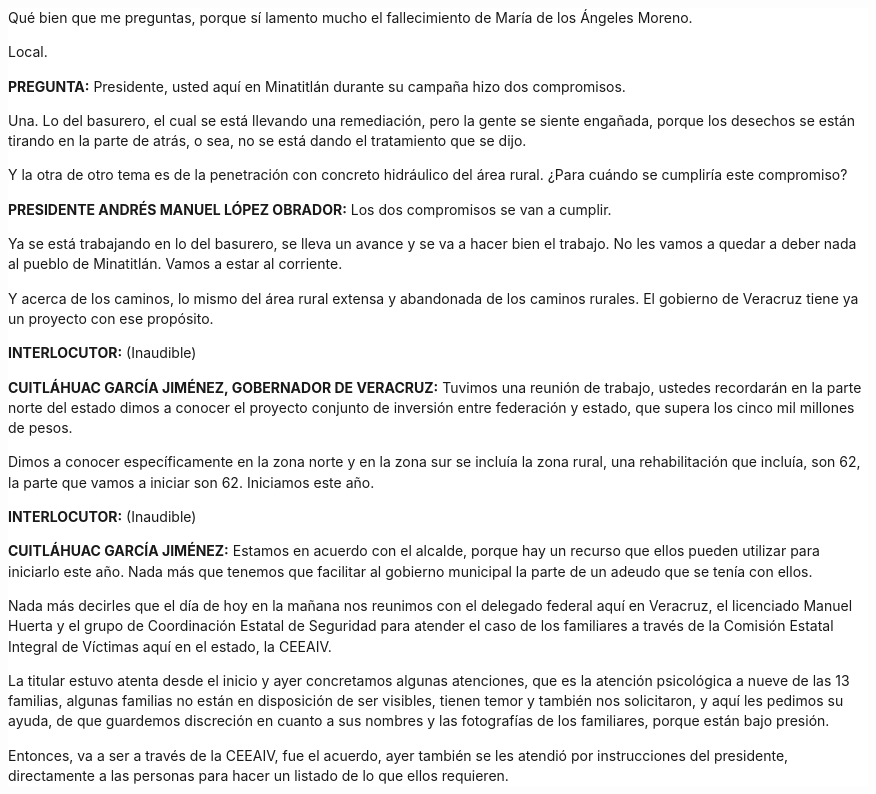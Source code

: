 Qué bien que me preguntas, porque sí lamento mucho el fallecimiento de María
de los Ángeles Moreno.

Local.

**PREGUNTA:** Presidente, usted aquí en Minatitlán durante su campaña hizo dos
compromisos.

Una. Lo del basurero, el cual se está llevando una remediación, pero la gente
se siente engañada, porque los desechos se están tirando en la parte de atrás,
o sea, no se está dando el tratamiento que se dijo.

Y la otra de otro tema es de la penetración con concreto hidráulico del área
rural. ¿Para cuándo se cumpliría este compromiso?

**PRESIDENTE ANDRÉS MANUEL LÓPEZ OBRADOR:** Los dos compromisos se van a
cumplir.

Ya se está trabajando en lo del basurero, se lleva un avance y se va a hacer
bien el trabajo. No les vamos a quedar a deber nada al pueblo de Minatitlán.
Vamos a estar al corriente.

Y acerca de los caminos, lo mismo del área rural extensa y abandonada de los
caminos rurales. El gobierno de Veracruz tiene ya un proyecto con ese
propósito.

**INTERLOCUTOR:** (Inaudible)

**CUITLÁHUAC GARCÍA JIMÉNEZ, GOBERNADOR DE VERACRUZ:** Tuvimos una reunión de
trabajo, ustedes recordarán en la parte norte del estado dimos a conocer el
proyecto conjunto de inversión entre federación y estado, que supera los cinco
mil millones de pesos.

Dimos a conocer específicamente en la zona norte y en la zona sur se incluía
la zona rural, una rehabilitación que incluía, son 62, la parte que vamos a
iniciar son 62. Iniciamos este año.

**INTERLOCUTOR:** (Inaudible)

**CUITLÁHUAC GARCÍA JIMÉNEZ:** Estamos en acuerdo con el alcalde, porque hay
un recurso que ellos pueden utilizar para iniciarlo este año. Nada más que
tenemos que facilitar al gobierno municipal la parte de un adeudo que se tenía
con ellos.

Nada más decirles que el día de hoy en la mañana nos reunimos con el delegado
federal aquí en Veracruz, el licenciado Manuel Huerta y el grupo de
Coordinación Estatal de Seguridad para atender el caso de los familiares a
través de la Comisión Estatal Integral de Víctimas aquí en el estado, la
CEEAIV.

La titular estuvo atenta desde el inicio y ayer concretamos algunas
atenciones, que es la atención psicológica a nueve de las 13 familias, algunas
familias no están en disposición de ser visibles, tienen temor y también nos
solicitaron, y aquí les pedimos su ayuda, de que guardemos discreción en
cuanto a sus nombres y las fotografías de los familiares, porque están bajo
presión.

Entonces, va a ser a través de la CEEAIV, fue el acuerdo, ayer también se les
atendió por instrucciones del presidente, directamente a las personas para
hacer un listado de lo que ellos requieren.
